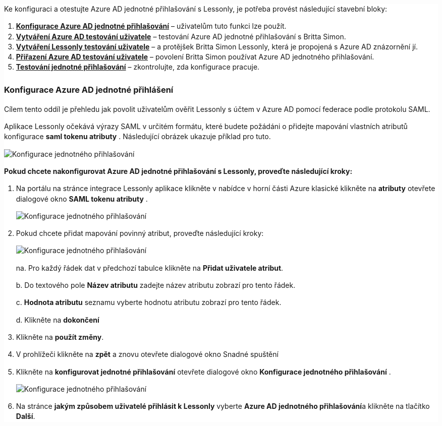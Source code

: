 Ke konfiguraci a otestujte Azure AD jednotné přihlašování s Lessonly, je potřeba provést následující stavební bloky:

1. **[Konfigurace Azure AD jednotné přihlašování](#configuring-azure-ad-single-single-sign-on)** – uživatelům tuto funkci lze použít.
2. **[Vytváření Azure AD testování uživatele](#creating-an-azure-ad-test-user)** – testování Azure AD jednotné přihlašování s Britta Simon.
4. **[Vytváření Lessonly testování uživatele](#creating-a-Lessonly-test-user)** – a protějšek Britta Simon Lessonly, která je propojená s Azure AD znázornění jí.
5. **[Přiřazení Azure AD testování uživatele](#assigning-the-azure-ad-test-user)** – povolení Britta Simon používat Azure AD jednotného přihlašování.
5. **[Testování jednotné přihlašování](#testing-single-sign-on)** – zkontrolujte, zda konfigurace pracuje.

### <a name="configuring-azure-ad-single-sign-on"></a>Konfigurace Azure AD jednotné přihlášení

Cílem tento oddíl je přehledu jak povolit uživatelům ověřit Lessonly s účtem v Azure AD pomocí federace podle protokolu SAML.

Aplikace Lessonly očekává výrazy SAML v určitém formátu, které budete požádáni o přidejte mapování vlastních atributů konfigurace **saml tokenu atributy** .
Následující obrázek ukazuje příklad pro tuto.

![Konfigurace jednotného přihlašování](./media/active-directory-saas-lessonly-tutorial/tutorial_lessonly_06.png) 

**Pokud chcete nakonfigurovat Azure AD jednotné přihlašování s Lessonly, proveďte následující kroky:**

1. Na portálu na stránce integrace Lessonly aplikace klikněte v nabídce v horní části Azure klasické klikněte na **atributy** otevřete dialogové okno **SAML tokenu atributy** .

    ![Konfigurace jednotného přihlašování](./media/active-directory-saas-lessonly-tutorial/tutorial_lessonly_07.png) 

2. Pokud chcete přidat mapování povinný atribut, proveďte následující kroky:

    ![Konfigurace jednotného přihlašování](./media/active-directory-saas-lessonly-tutorial/tutorial_lessonly_08.png) 

    na. Pro každý řádek dat v předchozí tabulce klikněte na **Přidat uživatele atribut**.

    b. Do textového pole **Název atributu** zadejte název atributu zobrazí pro tento řádek.

    c. **Hodnota atributu** seznamu vyberte hodnotu atributu zobrazí pro tento řádek.

    d. Klikněte na **dokončení**

3. Klikněte na **použít změny**.

4. V prohlížeči klikněte na **zpět** a znovu otevřete dialogové okno Snadné spuštění

5. Klikněte na **konfigurovat jednotné přihlašování** otevřete dialogové okno **Konfigurace jednotného přihlašování** .

    ![Konfigurace jednotného přihlašování][6] 

6. Na stránce **jakým způsobem uživatelé přihlásit k Lessonly** vyberte **Azure AD jednotného přihlašování**a klikněte na tlačítko **Další**.


[1]: ./media/active-directory-saas-lessonly-tutorial/tutorial_general_01.png
[2]: ./media/active-directory-saas-lessonly-tutorial/tutorial_general_02.png
[3]: ./media/active-directory-saas-lessonly-tutorial/tutorial_general_03.png
[4]: ./media/active-directory-saas-lessonly-tutorial/tutorial_general_04.png
[6]: ./media/active-directory-saas-lessonly-tutorial/tutorial_general_05.png
[10]: ./media/active-directory-saas-lessonly-tutorial/tutorial_general_06.png
[11]: ./media/active-directory-saas-lessonly-tutorial/tutorial_general_07.png
[20]: ./media/active-directory-saas-lessonly-tutorial/tutorial_general_100.png
[200]: ./media/active-directory-saas-lessonly-tutorial/tutorial_general_200.png
[201]: ./media/active-directory-saas-lessonly-tutorial/tutorial_general_201.png
[203]: ./media/active-directory-saas-lessonly-tutorial/tutorial_general_203.png
[204]: ./media/active-directory-saas-lessonly-tutorial/tutorial_general_204.png
[205]: ./media/active-directory-saas-lessonly-tutorial/tutorial_general_205.png